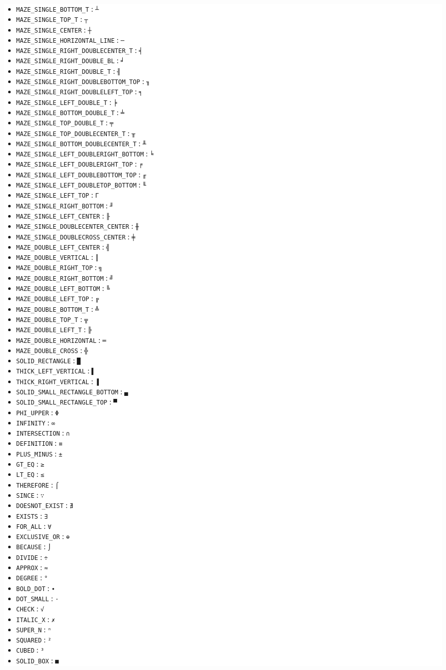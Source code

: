 * `MAZE_SINGLE_BOTTOM_T` : `┴`
* `MAZE_SINGLE_TOP_T` : `┬`
* `MAZE_SINGLE_CENTER` : `┼`
* `MAZE_SINGLE_HORIZONTAL_LINE` : `─`
* `MAZE_SINGLE_RIGHT_DOUBLECENTER_T` : `╡`
* `MAZE_SINGLE_RIGHT_DOUBLE_BL` : `╛`
* `MAZE_SINGLE_RIGHT_DOUBLE_T` : `╢`
* `MAZE_SINGLE_RIGHT_DOUBLEBOTTOM_TOP` : `╖`
* `MAZE_SINGLE_RIGHT_DOUBLELEFT_TOP` : `╕`
* `MAZE_SINGLE_LEFT_DOUBLE_T` : `╞`
* `MAZE_SINGLE_BOTTOM_DOUBLE_T` : `╧`
* `MAZE_SINGLE_TOP_DOUBLE_T` : `╤`
* `MAZE_SINGLE_TOP_DOUBLECENTER_T` : `╥`
* `MAZE_SINGLE_BOTTOM_DOUBLECENTER_T` : `╨`
* `MAZE_SINGLE_LEFT_DOUBLERIGHT_BOTTOM` : `╘`
* `MAZE_SINGLE_LEFT_DOUBLERIGHT_TOP` : `╒`
* `MAZE_SINGLE_LEFT_DOUBLEBOTTOM_TOP` : `╓`
* `MAZE_SINGLE_LEFT_DOUBLETOP_BOTTOM` : `╙`
* `MAZE_SINGLE_LEFT_TOP` : `Γ`
* `MAZE_SINGLE_RIGHT_BOTTOM` : `╜`
* `MAZE_SINGLE_LEFT_CENTER` : `╟`
* `MAZE_SINGLE_DOUBLECENTER_CENTER` : `╫`
* `MAZE_SINGLE_DOUBLECROSS_CENTER` : `╪`
* `MAZE_DOUBLE_LEFT_CENTER` : `╣`
* `MAZE_DOUBLE_VERTICAL` : `║`
* `MAZE_DOUBLE_RIGHT_TOP` : `╗`
* `MAZE_DOUBLE_RIGHT_BOTTOM` : `╝`
* `MAZE_DOUBLE_LEFT_BOTTOM` : `╚`
* `MAZE_DOUBLE_LEFT_TOP` : `╔`
* `MAZE_DOUBLE_BOTTOM_T` : `╩`
* `MAZE_DOUBLE_TOP_T` : `╦`
* `MAZE_DOUBLE_LEFT_T` : `╠`
* `MAZE_DOUBLE_HORIZONTAL` : `═`
* `MAZE_DOUBLE_CROSS` : `╬`
* `SOLID_RECTANGLE` : `█`
* `THICK_LEFT_VERTICAL` : `▌`
* `THICK_RIGHT_VERTICAL` : `▐`
* `SOLID_SMALL_RECTANGLE_BOTTOM` : `▄`
* `SOLID_SMALL_RECTANGLE_TOP` : `▀`
* `PHI_UPPER` : `Φ`
* `INFINITY` : `∞`
* `INTERSECTION` : `∩`
* `DEFINITION` : `≡`
* `PLUS_MINUS` : `±`
* `GT_EQ` : `≥`
* `LT_EQ` : `≤`
* `THEREFORE` : `⌠`
* `SINCE` : `∵`
* `DOESNOT_EXIST` : `∄`
* `EXISTS` : `∃`
* `FOR_ALL` : `∀`
* `EXCLUSIVE_OR` : `⊕`
* `BECAUSE` : `⌡`
* `DIVIDE` : `÷`
* `APPROX` : `≈`
* `DEGREE` : `°`
* `BOLD_DOT` : `∙`
* `DOT_SMALL` : `·`
* `CHECK` : `√`
* `ITALIC_X` : `✗`
* `SUPER_N` : `ⁿ`
* `SQUARED` : `²`
* `CUBED` : `³`
* `SOLID_BOX` : `■`